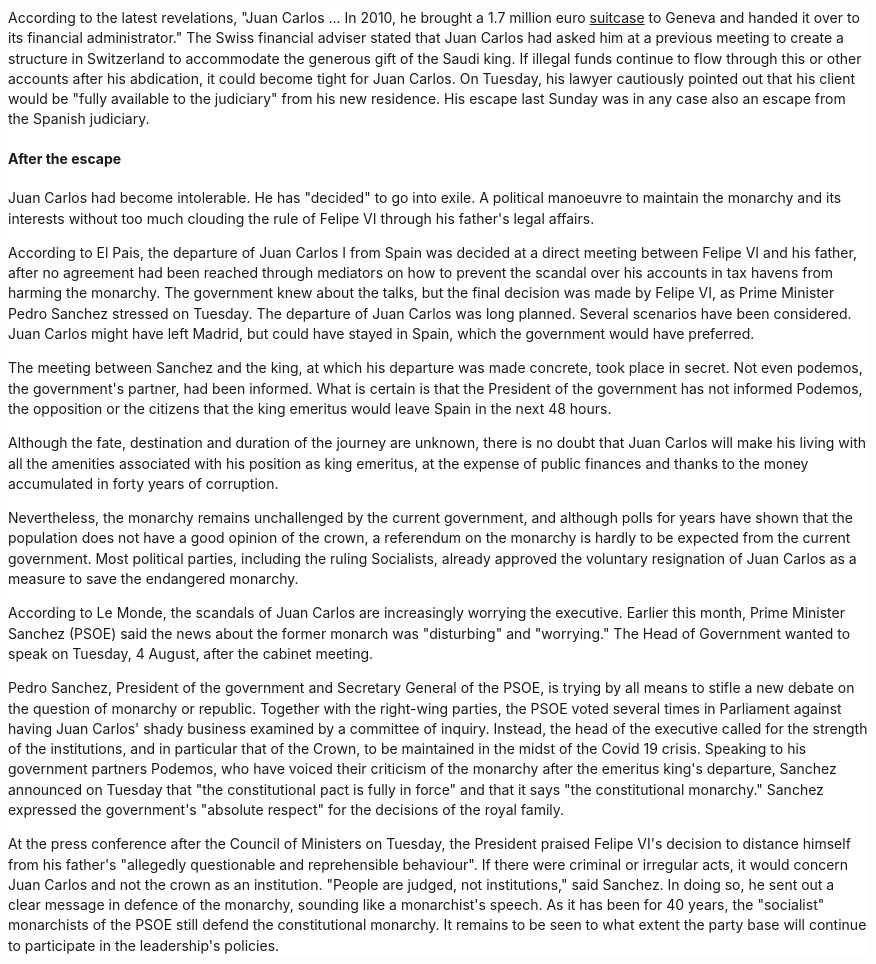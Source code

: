 According to the latest revelations, "Juan Carlos ... In 2010, he brought a 1.7 million euro [suitcase](https://www.srf.ch/news/international/skandal-um-juan-carlos-i-spanischer-koenig-soll-einen-geldkoffer-nach-genf-gebracht-haben "Spanischer König soll einen Geldkoffer nach Genf gebracht haben") to Geneva and handed it over to its financial administrator." The Swiss financial adviser stated that Juan Carlos had asked him at a previous meeting to create a structure in Switzerland to accommodate the generous gift of the Saudi king. If illegal funds continue to flow through this or other accounts after his abdication, it could become tight for Juan Carlos. On Tuesday, his lawyer cautiously pointed out that his client would be "fully available to the judiciary" from his new residence. His escape last Sunday was in any case also an escape from the Spanish judiciary.

#### After the escape

Juan Carlos had become intolerable. He has "decided" to go into exile. A political manoeuvre to maintain the monarchy and its interests without too much clouding the rule of Felipe VI through his father's legal affairs.

According to El Pais, the departure of Juan Carlos I from Spain was decided at a direct meeting between Felipe VI and his father, after no agreement had been reached through mediators on how to prevent the scandal over his accounts in tax havens from harming the monarchy. The government knew about the talks, but the final decision was made by Felipe VI, as Prime Minister Pedro Sanchez stressed on Tuesday. The departure of Juan Carlos was long planned. Several scenarios have been considered. Juan Carlos might have left Madrid, but could have stayed in Spain, which the government would have preferred.

The meeting between Sanchez and the king, at which his departure was made concrete, took place in secret. Not even podemos, the government's partner, had been informed. What is certain is that the President of the government has not informed Podemos, the opposition or the citizens that the king emeritus would leave Spain in the next 48 hours.

Although the fate, destination and duration of the journey are unknown, there is no doubt that Juan Carlos will make his living with all the amenities associated with his position as king emeritus, at the expense of public finances and thanks to the money accumulated in forty years of corruption.

Nevertheless, the monarchy remains unchallenged by the current government, and although polls for years have shown that the population does not have a good opinion of the crown, a referendum on the monarchy is hardly to be expected from the current government. Most political parties, including the ruling Socialists, already approved the voluntary resignation of Juan Carlos as a measure to save the endangered monarchy.

According to Le Monde, the scandals of Juan Carlos are increasingly worrying the executive. Earlier this month, Prime Minister Sanchez (PSOE) said the news about the former monarch was "disturbing" and "worrying." The Head of Government wanted to speak on Tuesday, 4 August, after the cabinet meeting.

Pedro Sanchez, President of the government and Secretary General of the PSOE, is trying by all means to stifle a new debate on the question of monarchy or republic. Together with the right-wing parties, the PSOE voted several times in Parliament against having Juan Carlos' shady business examined by a committee of inquiry. Instead, the head of the executive called for the strength of the institutions, and in particular that of the Crown, to be maintained in the midst of the Covid 19 crisis. Speaking to his government partners Podemos, who have voiced their criticism of the monarchy after the emeritus king's departure, Sanchez announced on Tuesday that "the constitutional pact is fully in force" and that it says "the constitutional monarchy." Sanchez expressed the government's "absolute respect" for the decisions of the royal family.

At the press conference after the Council of Ministers on Tuesday, the President praised Felipe VI's decision to distance himself from his father's "allegedly questionable and reprehensible behaviour". If there were criminal or irregular acts, it would concern Juan Carlos and not the crown as an institution. "People are judged, not institutions," said Sanchez. In doing so, he sent out a clear message in defence of the monarchy, sounding like a monarchist's speech. As it has been for 40 years, the "socialist" monarchists of the PSOE still defend the constitutional monarchy. It remains to be seen to what extent the party base will continue to participate in the leadership's policies.
